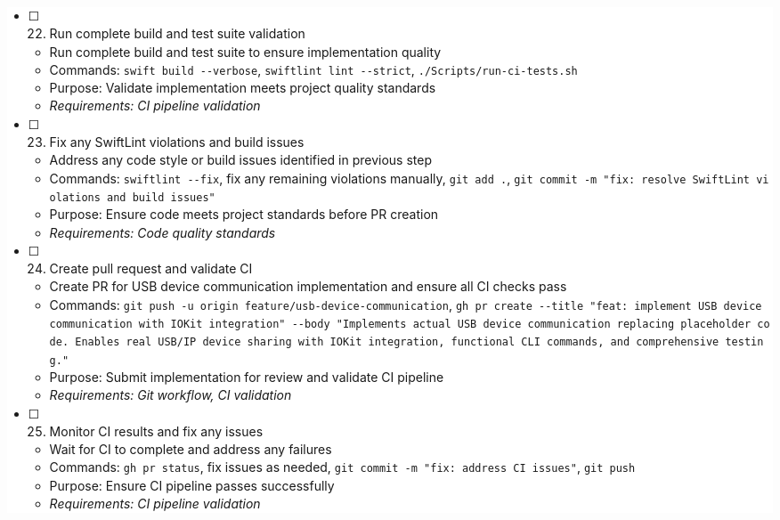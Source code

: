 - [ ] 22. Run complete build and test suite validation
  - Run complete build and test suite to ensure implementation quality
  - Commands: `swift build --verbose`, `swiftlint lint --strict`, `./Scripts/run-ci-tests.sh`
  - Purpose: Validate implementation meets project quality standards
  - _Requirements: CI pipeline validation_

- [ ] 23. Fix any SwiftLint violations and build issues
  - Address any code style or build issues identified in previous step
  - Commands: `swiftlint --fix`, fix any remaining violations manually, `git add .`, `git commit -m "fix: resolve SwiftLint violations and build issues"`
  - Purpose: Ensure code meets project standards before PR creation
  - _Requirements: Code quality standards_

- [ ] 24. Create pull request and validate CI
  - Create PR for USB device communication implementation and ensure all CI checks pass
  - Commands: `git push -u origin feature/usb-device-communication`, `gh pr create --title "feat: implement USB device communication with IOKit integration" --body "Implements actual USB device communication replacing placeholder code. Enables real USB/IP device sharing with IOKit integration, functional CLI commands, and comprehensive testing."`
  - Purpose: Submit implementation for review and validate CI pipeline
  - _Requirements: Git workflow, CI validation_

- [ ] 25. Monitor CI results and fix any issues
  - Wait for CI to complete and address any failures
  - Commands: `gh pr status`, fix issues as needed, `git commit -m "fix: address CI issues"`, `git push`
  - Purpose: Ensure CI pipeline passes successfully
  - _Requirements: CI pipeline validation_